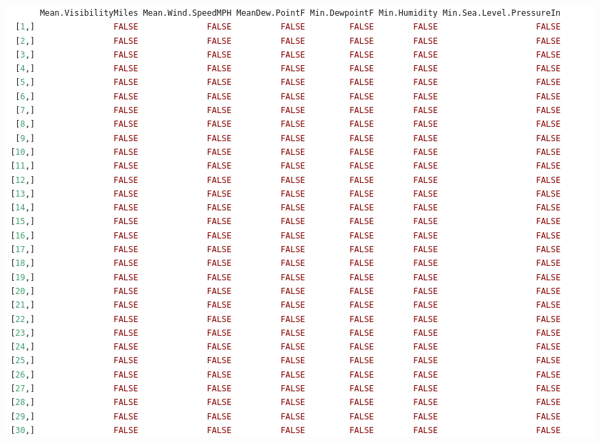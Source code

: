```R
       Mean.VisibilityMiles Mean.Wind.SpeedMPH MeanDew.PointF Min.DewpointF Min.Humidity Min.Sea.Level.PressureIn
  [1,]                FALSE              FALSE          FALSE         FALSE        FALSE                    FALSE
  [2,]                FALSE              FALSE          FALSE         FALSE        FALSE                    FALSE
  [3,]                FALSE              FALSE          FALSE         FALSE        FALSE                    FALSE
  [4,]                FALSE              FALSE          FALSE         FALSE        FALSE                    FALSE
  [5,]                FALSE              FALSE          FALSE         FALSE        FALSE                    FALSE
  [6,]                FALSE              FALSE          FALSE         FALSE        FALSE                    FALSE
  [7,]                FALSE              FALSE          FALSE         FALSE        FALSE                    FALSE
  [8,]                FALSE              FALSE          FALSE         FALSE        FALSE                    FALSE
  [9,]                FALSE              FALSE          FALSE         FALSE        FALSE                    FALSE
 [10,]                FALSE              FALSE          FALSE         FALSE        FALSE                    FALSE
 [11,]                FALSE              FALSE          FALSE         FALSE        FALSE                    FALSE
 [12,]                FALSE              FALSE          FALSE         FALSE        FALSE                    FALSE
 [13,]                FALSE              FALSE          FALSE         FALSE        FALSE                    FALSE
 [14,]                FALSE              FALSE          FALSE         FALSE        FALSE                    FALSE
 [15,]                FALSE              FALSE          FALSE         FALSE        FALSE                    FALSE
 [16,]                FALSE              FALSE          FALSE         FALSE        FALSE                    FALSE
 [17,]                FALSE              FALSE          FALSE         FALSE        FALSE                    FALSE
 [18,]                FALSE              FALSE          FALSE         FALSE        FALSE                    FALSE
 [19,]                FALSE              FALSE          FALSE         FALSE        FALSE                    FALSE
 [20,]                FALSE              FALSE          FALSE         FALSE        FALSE                    FALSE
 [21,]                FALSE              FALSE          FALSE         FALSE        FALSE                    FALSE
 [22,]                FALSE              FALSE          FALSE         FALSE        FALSE                    FALSE
 [23,]                FALSE              FALSE          FALSE         FALSE        FALSE                    FALSE
 [24,]                FALSE              FALSE          FALSE         FALSE        FALSE                    FALSE
 [25,]                FALSE              FALSE          FALSE         FALSE        FALSE                    FALSE
 [26,]                FALSE              FALSE          FALSE         FALSE        FALSE                    FALSE
 [27,]                FALSE              FALSE          FALSE         FALSE        FALSE                    FALSE
 [28,]                FALSE              FALSE          FALSE         FALSE        FALSE                    FALSE
 [29,]                FALSE              FALSE          FALSE         FALSE        FALSE                    FALSE
 [30,]                FALSE              FALSE          FALSE         FALSE        FALSE                    FALSE
```